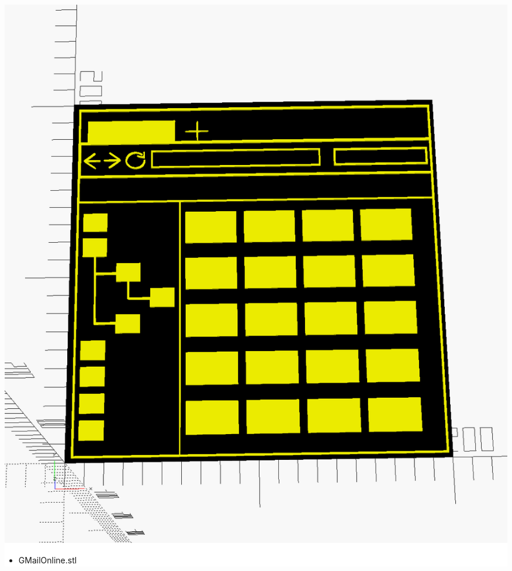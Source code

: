   ![FileExplorerIcons](/assets/images/3dprint-screenreader/FileExplorer_Icons.png)
- GMailOnline.stl